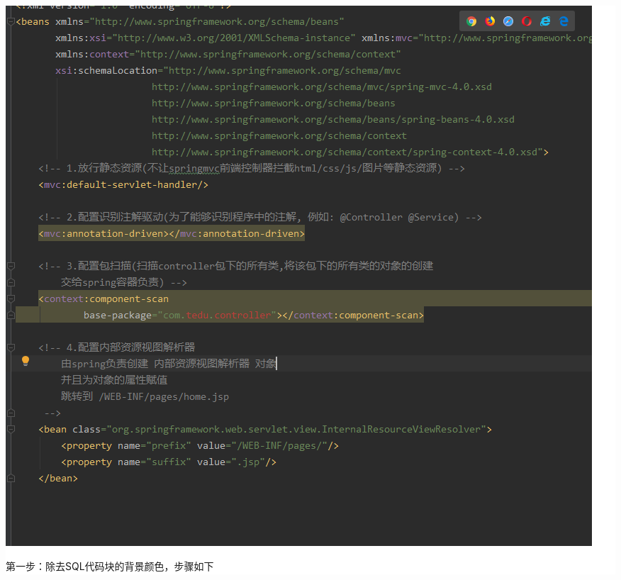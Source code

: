 ![image-20200411105214882](/images/posts/tools/idea/image-20200411105214882.png)

第一步：除去SQL代码块的背景颜色，步骤如下
